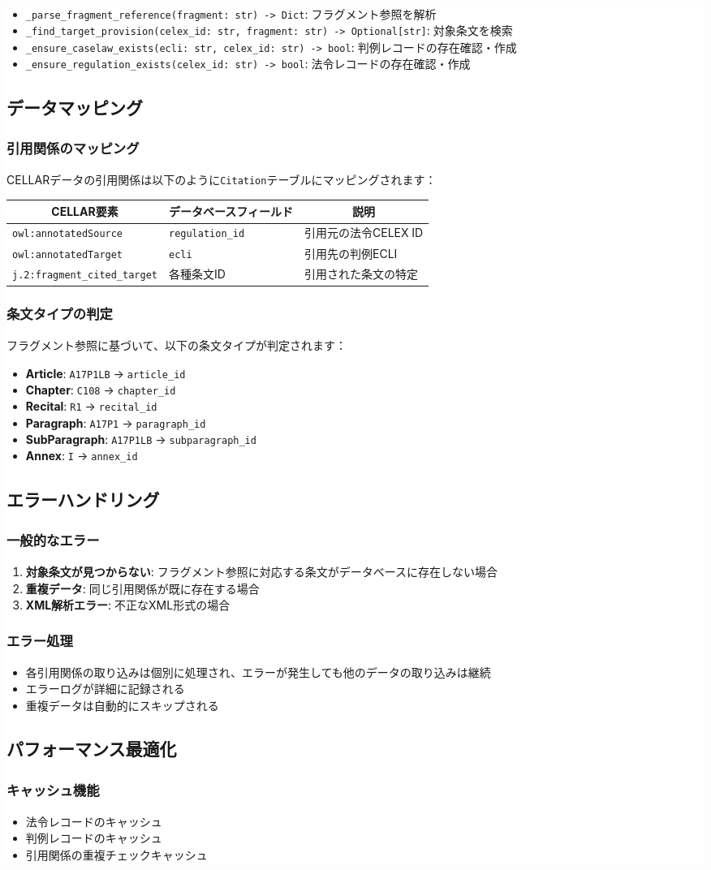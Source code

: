 - `_parse_fragment_reference(fragment: str) -> Dict`: フラグメント参照を解析
- `_find_target_provision(celex_id: str, fragment: str) -> Optional[str]`: 対象条文を検索
- `_ensure_caselaw_exists(ecli: str, celex_id: str) -> bool`: 判例レコードの存在確認・作成
- `_ensure_regulation_exists(celex_id: str) -> bool`: 法令レコードの存在確認・作成

## データマッピング

### 引用関係のマッピング

CELLARデータの引用関係は以下のように`Citation`テーブルにマッピングされます：

| CELLAR要素 | データベースフィールド | 説明 |
|------------|---------------------|------|
| `owl:annotatedSource` | `regulation_id` | 引用元の法令CELEX ID |
| `owl:annotatedTarget` | `ecli` | 引用先の判例ECLI |
| `j.2:fragment_cited_target` | 各種条文ID | 引用された条文の特定 |

### 条文タイプの判定

フラグメント参照に基づいて、以下の条文タイプが判定されます：

- **Article**: `A17P1LB` → `article_id`
- **Chapter**: `C108` → `chapter_id`
- **Recital**: `R1` → `recital_id`
- **Paragraph**: `A17P1` → `paragraph_id`
- **SubParagraph**: `A17P1LB` → `subparagraph_id`
- **Annex**: `I` → `annex_id`

## エラーハンドリング

### 一般的なエラー

1. **対象条文が見つからない**: フラグメント参照に対応する条文がデータベースに存在しない場合
2. **重複データ**: 同じ引用関係が既に存在する場合
3. **XML解析エラー**: 不正なXML形式の場合

### エラー処理

- 各引用関係の取り込みは個別に処理され、エラーが発生しても他のデータの取り込みは継続
- エラーログが詳細に記録される
- 重複データは自動的にスキップされる

## パフォーマンス最適化

### キャッシュ機能

- 法令レコードのキャッシュ
- 判例レコードのキャッシュ
- 引用関係の重複チェックキャッシュ
